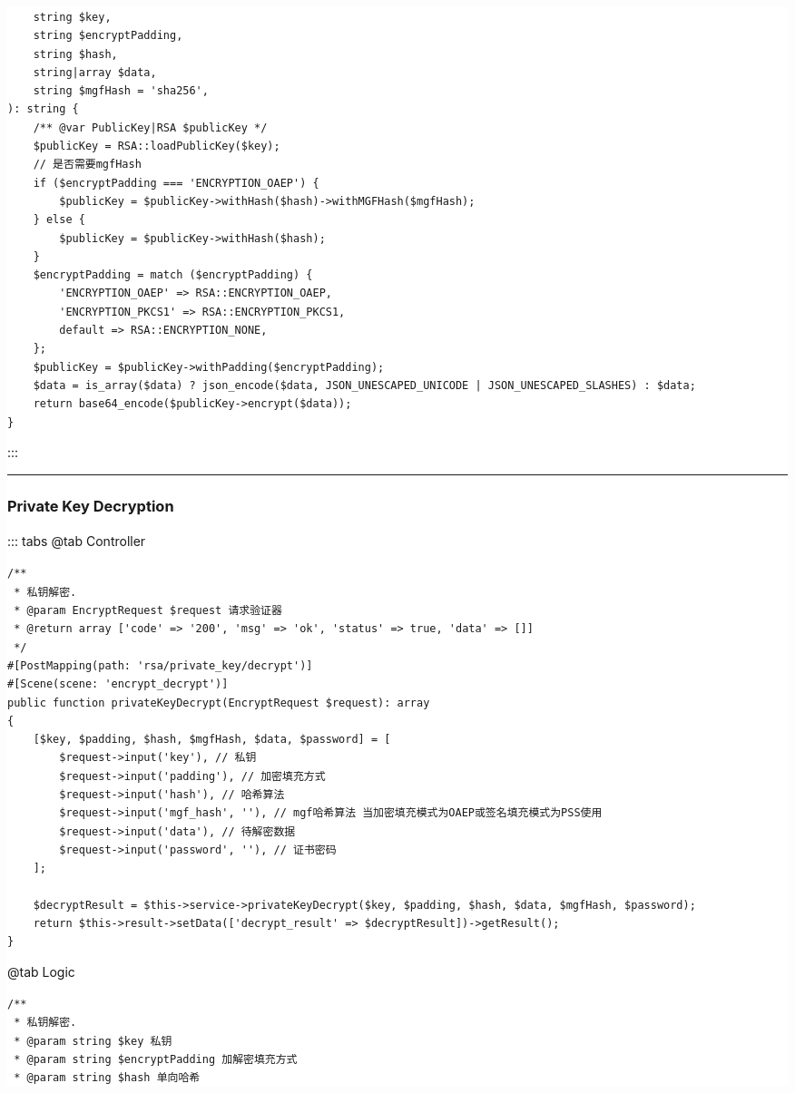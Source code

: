 ```php:no-line-numbers
    string $key,
    string $encryptPadding,
    string $hash,
    string|array $data,
    string $mgfHash = 'sha256',
): string {
    /** @var PublicKey|RSA $publicKey */
    $publicKey = RSA::loadPublicKey($key);
    // 是否需要mgfHash
    if ($encryptPadding === 'ENCRYPTION_OAEP') {
        $publicKey = $publicKey->withHash($hash)->withMGFHash($mgfHash);
    } else {
        $publicKey = $publicKey->withHash($hash);
    }
    $encryptPadding = match ($encryptPadding) {
        'ENCRYPTION_OAEP' => RSA::ENCRYPTION_OAEP,
        'ENCRYPTION_PKCS1' => RSA::ENCRYPTION_PKCS1,
        default => RSA::ENCRYPTION_NONE,
    };
    $publicKey = $publicKey->withPadding($encryptPadding);
    $data = is_array($data) ? json_encode($data, JSON_UNESCAPED_UNICODE | JSON_UNESCAPED_SLASHES) : $data;
    return base64_encode($publicKey->encrypt($data));
}
```
:::

---

### Private Key Decryption

::: tabs
@tab Controller
```php:no-line-numbers
/**
 * 私钥解密.
 * @param EncryptRequest $request 请求验证器
 * @return array ['code' => '200', 'msg' => 'ok', 'status' => true, 'data' => []]
 */
#[PostMapping(path: 'rsa/private_key/decrypt')]
#[Scene(scene: 'encrypt_decrypt')]
public function privateKeyDecrypt(EncryptRequest $request): array
{
    [$key, $padding, $hash, $mgfHash, $data, $password] = [
        $request->input('key'), // 私钥
        $request->input('padding'), // 加密填充方式
        $request->input('hash'), // 哈希算法
        $request->input('mgf_hash', ''), // mgf哈希算法 当加密填充模式为OAEP或签名填充模式为PSS使用
        $request->input('data'), // 待解密数据
        $request->input('password', ''), // 证书密码
    ];

    $decryptResult = $this->service->privateKeyDecrypt($key, $padding, $hash, $data, $mgfHash, $password);
    return $this->result->setData(['decrypt_result' => $decryptResult])->getResult();
}
```
@tab Logic
```php:no-line-numbers
/**
 * 私钥解密.
 * @param string $key 私钥
 * @param string $encryptPadding 加解密填充方式
 * @param string $hash 单向哈希
```